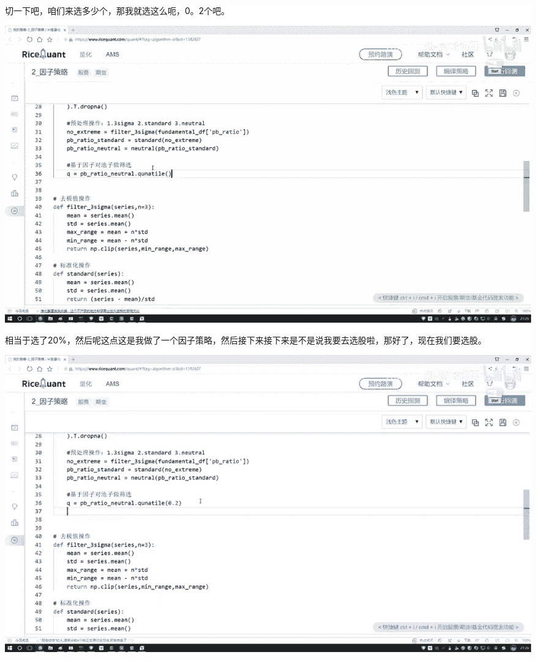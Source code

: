 切一下吧，咱们来选多少个，那我就选这么呃，0。2个吧。

![](img/f22e90209ce8f44b9d85d7cf53e12409_72.png)

相当于选了20%，然后呢这点这是我做了一个因子策略，然后接下来接下来是不是说我要去选股啦，那好了，现在我们要选股。



![](img/f22e90209ce8f44b9d85d7cf53e12409_74.png)
